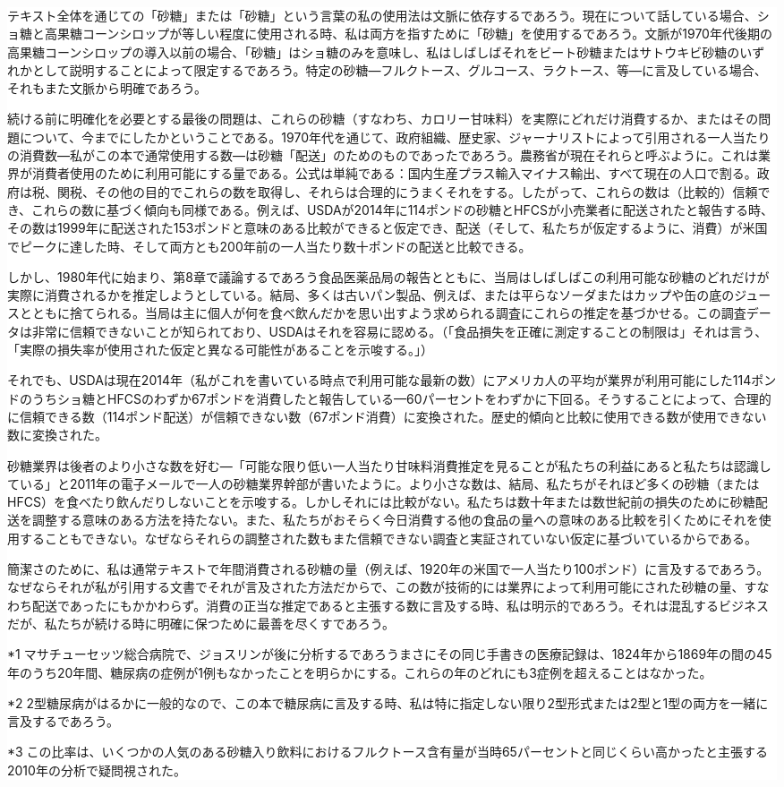 テキスト全体を通じての「砂糖」または「砂糖」という言葉の私の使用法は文脈に依存するであろう。現在について話している場合、ショ糖と高果糖コーンシロップが等しい程度に使用される時、私は両方を指すために「砂糖」を使用するであろう。文脈が1970年代後期の高果糖コーンシロップの導入以前の場合、「砂糖」はショ糖のみを意味し、私はしばしばそれをビート砂糖またはサトウキビ砂糖のいずれかとして説明することによって限定するであろう。特定の砂糖—フルクトース、グルコース、ラクトース、等—に言及している場合、それもまた文脈から明確であろう。

続ける前に明確化を必要とする最後の問題は、これらの砂糖（すなわち、カロリー甘味料）を実際にどれだけ消費するか、またはその問題について、今までにしたかということである。1970年代を通じて、政府組織、歴史家、ジャーナリストによって引用される一人当たりの消費数—私がこの本で通常使用する数—は砂糖「配送」のためのものであったであろう。農務省が現在それらと呼ぶように。これは業界が消費者使用のために利用可能にする量である。公式は単純である：国内生産プラス輸入マイナス輸出、すべて現在の人口で割る。政府は税、関税、その他の目的でこれらの数を取得し、それらは合理的にうまくそれをする。したがって、これらの数は（比較的）信頼でき、これらの数に基づく傾向も同様である。例えば、USDAが2014年に114ポンドの砂糖とHFCSが小売業者に配送されたと報告する時、その数は1999年に配送された153ポンドと意味のある比較ができると仮定でき、配送（そして、私たちが仮定するように、消費）が米国でピークに達した時、そして両方とも200年前の一人当たり数十ポンドの配送と比較できる。

しかし、1980年代に始まり、第8章で議論するであろう食品医薬品局の報告とともに、当局はしばしばこの利用可能な砂糖のどれだけが実際に消費されるかを推定しようとしている。結局、多くは古いパン製品、例えば、または平らなソーダまたはカップや缶の底のジュースとともに捨てられる。当局は主に個人が何を食べ飲んだかを思い出すよう求められる調査にこれらの推定を基づかせる。この調査データは非常に信頼できないことが知られており、USDAはそれを容易に認める。（「食品損失を正確に測定することの制限は」それは言う、「実際の損失率が使用された仮定と異なる可能性があることを示唆する。」）

それでも、USDAは現在2014年（私がこれを書いている時点で利用可能な最新の数）にアメリカ人の平均が業界が利用可能にした114ポンドのうちショ糖とHFCSのわずか67ポンドを消費したと報告している—60パーセントをわずかに下回る。そうすることによって、合理的に信頼できる数（114ポンド配送）が信頼できない数（67ポンド消費）に変換された。歴史的傾向と比較に使用できる数が使用できない数に変換された。

砂糖業界は後者のより小さな数を好む—「可能な限り低い一人当たり甘味料消費推定を見ることが私たちの利益にあると私たちは認識している」と2011年の電子メールで一人の砂糖業界幹部が書いたように。より小さな数は、結局、私たちがそれほど多くの砂糖（またはHFCS）を食べたり飲んだりしないことを示唆する。しかしそれには比較がない。私たちは数十年または数世紀前の損失のために砂糖配送を調整する意味のある方法を持たない。また、私たちがおそらく今日消費する他の食品の量への意味のある比較を引くためにそれを使用することもできない。なぜならそれらの調整された数もまた信頼できない調査と実証されていない仮定に基づいているからである。

簡潔さのために、私は通常テキストで年間消費される砂糖の量（例えば、1920年の米国で一人当たり100ポンド）に言及するであろう。なぜならそれが私が引用する文書でそれが言及された方法だからで、この数が技術的には業界によって利用可能にされた砂糖の量、すなわち配送であったにもかかわらず。消費の正当な推定であると主張する数に言及する時、私は明示的であろう。それは混乱するビジネスだが、私たちが続ける時に明確に保つために最善を尽くすであろう。

*1 マサチューセッツ総合病院で、ジョスリンが後に分析するであろうまさにその同じ手書きの医療記録は、1824年から1869年の間の45年のうち20年間、糖尿病の症例が1例もなかったことを明らかにする。これらの年のどれにも3症例を超えることはなかった。

*2 2型糖尿病がはるかに一般的なので、この本で糖尿病に言及する時、私は特に指定しない限り2型形式または2型と1型の両方を一緒に言及するであろう。

*3 この比率は、いくつかの人気のある砂糖入り飲料におけるフルクトース含有量が当時65パーセントと同じくらい高かったと主張する2010年の分析で疑問視された。